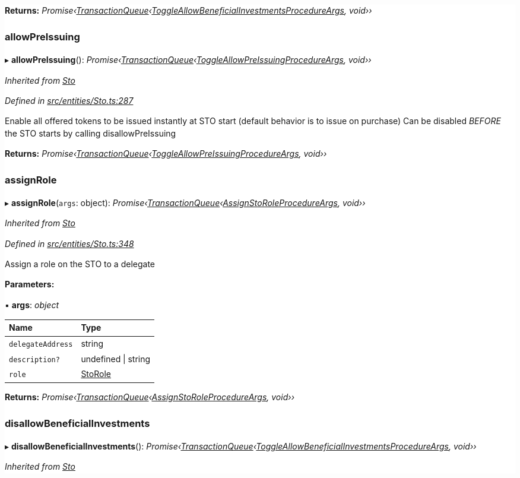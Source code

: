 **Returns:** _Promise‹_[_TransactionQueue_](_entities_transactionqueue_.transactionqueue.md)_‹_[_ToggleAllowBeneficialInvestmentsProcedureArgs_](../interfaces/_types_index_.toggleallowbeneficialinvestmentsprocedureargs.md)_, void››_

### allowPreIssuing

▸ **allowPreIssuing**\(\): _Promise‹_[_TransactionQueue_](_entities_transactionqueue_.transactionqueue.md)_‹_[_ToggleAllowPreIssuingProcedureArgs_](../interfaces/_types_index_.toggleallowpreissuingprocedureargs.md)_, void››_

_Inherited from_ [_Sto_](_entities_sto_.sto.md)

_Defined in_ [_src/entities/Sto.ts:287_](https://github.com/PolymathNetwork/polymath-sdk/blob/e8bbc1e/src/entities/Sto.ts#L287)

Enable all offered tokens to be issued instantly at STO start \(default behavior is to issue on purchase\) Can be disabled _BEFORE_ the STO starts by calling disallowPreIssuing

**Returns:** _Promise‹_[_TransactionQueue_](_entities_transactionqueue_.transactionqueue.md)_‹_[_ToggleAllowPreIssuingProcedureArgs_](../interfaces/_types_index_.toggleallowpreissuingprocedureargs.md)_, void››_

### assignRole

▸ **assignRole**\(`args`: object\): _Promise‹_[_TransactionQueue_](_entities_transactionqueue_.transactionqueue.md)_‹_[_AssignStoRoleProcedureArgs_](../interfaces/_types_index_.assignstoroleprocedureargs.md)_, void››_

_Inherited from_ [_Sto_](_entities_sto_.sto.md)

_Defined in_ [_src/entities/Sto.ts:348_](https://github.com/PolymathNetwork/polymath-sdk/blob/e8bbc1e/src/entities/Sto.ts#L348)

Assign a role on the STO to a delegate

**Parameters:**

▪ **args**: _object_

| Name | Type |
| :--- | :--- |
| `delegateAddress` | string |
| `description?` | undefined \| string |
| `role` | [StoRole](../enums/_types_index_.storole.md) |

**Returns:** _Promise‹_[_TransactionQueue_](_entities_transactionqueue_.transactionqueue.md)_‹_[_AssignStoRoleProcedureArgs_](../interfaces/_types_index_.assignstoroleprocedureargs.md)_, void››_

### disallowBeneficialInvestments

▸ **disallowBeneficialInvestments**\(\): _Promise‹_[_TransactionQueue_](_entities_transactionqueue_.transactionqueue.md)_‹_[_ToggleAllowBeneficialInvestmentsProcedureArgs_](../interfaces/_types_index_.toggleallowbeneficialinvestmentsprocedureargs.md)_, void››_

_Inherited from_ [_Sto_](_entities_sto_.sto.md)

